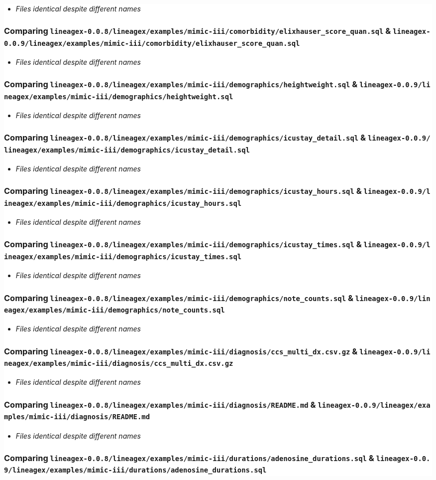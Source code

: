  * *Files identical despite different names*

### Comparing `lineagex-0.0.8/lineagex/examples/mimic-iii/comorbidity/elixhauser_score_quan.sql` & `lineagex-0.0.9/lineagex/examples/mimic-iii/comorbidity/elixhauser_score_quan.sql`

 * *Files identical despite different names*

### Comparing `lineagex-0.0.8/lineagex/examples/mimic-iii/demographics/heightweight.sql` & `lineagex-0.0.9/lineagex/examples/mimic-iii/demographics/heightweight.sql`

 * *Files identical despite different names*

### Comparing `lineagex-0.0.8/lineagex/examples/mimic-iii/demographics/icustay_detail.sql` & `lineagex-0.0.9/lineagex/examples/mimic-iii/demographics/icustay_detail.sql`

 * *Files identical despite different names*

### Comparing `lineagex-0.0.8/lineagex/examples/mimic-iii/demographics/icustay_hours.sql` & `lineagex-0.0.9/lineagex/examples/mimic-iii/demographics/icustay_hours.sql`

 * *Files identical despite different names*

### Comparing `lineagex-0.0.8/lineagex/examples/mimic-iii/demographics/icustay_times.sql` & `lineagex-0.0.9/lineagex/examples/mimic-iii/demographics/icustay_times.sql`

 * *Files identical despite different names*

### Comparing `lineagex-0.0.8/lineagex/examples/mimic-iii/demographics/note_counts.sql` & `lineagex-0.0.9/lineagex/examples/mimic-iii/demographics/note_counts.sql`

 * *Files identical despite different names*

### Comparing `lineagex-0.0.8/lineagex/examples/mimic-iii/diagnosis/ccs_multi_dx.csv.gz` & `lineagex-0.0.9/lineagex/examples/mimic-iii/diagnosis/ccs_multi_dx.csv.gz`

 * *Files identical despite different names*

### Comparing `lineagex-0.0.8/lineagex/examples/mimic-iii/diagnosis/README.md` & `lineagex-0.0.9/lineagex/examples/mimic-iii/diagnosis/README.md`

 * *Files identical despite different names*

### Comparing `lineagex-0.0.8/lineagex/examples/mimic-iii/durations/adenosine_durations.sql` & `lineagex-0.0.9/lineagex/examples/mimic-iii/durations/adenosine_durations.sql`
